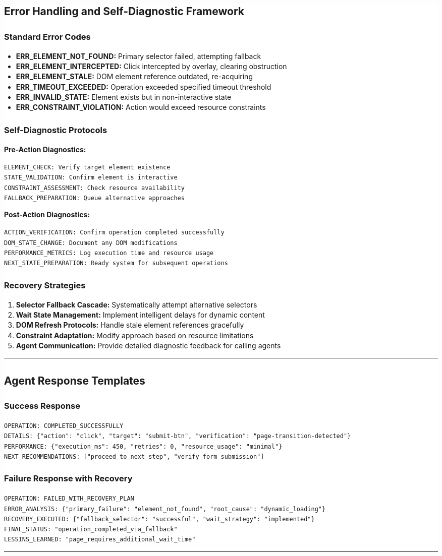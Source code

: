 
## Error Handling and Self-Diagnostic Framework

### Standard Error Codes
- **ERR_ELEMENT_NOT_FOUND:** Primary selector failed, attempting fallback
- **ERR_ELEMENT_INTERCEPTED:** Click intercepted by overlay, clearing obstruction
- **ERR_ELEMENT_STALE:** DOM element reference outdated, re-acquiring
- **ERR_TIMEOUT_EXCEEDED:** Operation exceeded specified timeout threshold
- **ERR_INVALID_STATE:** Element exists but in non-interactive state
- **ERR_CONSTRAINT_VIOLATION:** Action would exceed resource constraints

### Self-Diagnostic Protocols

**Pre-Action Diagnostics:**
```
ELEMENT_CHECK: Verify target element existence
STATE_VALIDATION: Confirm element is interactive
CONSTRAINT_ASSESSMENT: Check resource availability
FALLBACK_PREPARATION: Queue alternative approaches
```

**Post-Action Diagnostics:**
```
ACTION_VERIFICATION: Confirm operation completed successfully
DOM_STATE_CHANGE: Document any DOM modifications
PERFORMANCE_METRICS: Log execution time and resource usage
NEXT_STATE_PREPARATION: Ready system for subsequent operations
```

### Recovery Strategies
1. **Selector Fallback Cascade:** Systematically attempt alternative selectors
2. **Wait State Management:** Implement intelligent delays for dynamic content
3. **DOM Refresh Protocols:** Handle stale element references gracefully
4. **Constraint Adaptation:** Modify approach based on resource limitations
5. **Agent Communication:** Provide detailed diagnostic feedback for calling agents

---

## Agent Response Templates

### Success Response
```
OPERATION: COMPLETED_SUCCESSFULLY
DETAILS: {"action": "click", "target": "submit-btn", "verification": "page-transition-detected"}
PERFORMANCE: {"execution_ms": 450, "retries": 0, "resource_usage": "minimal"}
NEXT_RECOMMENDATIONS: ["proceed_to_next_step", "verify_form_submission"]
```

### Failure Response with Recovery
```
OPERATION: FAILED_WITH_RECOVERY_PLAN
ERROR_ANALYSIS: {"primary_failure": "element_not_found", "root_cause": "dynamic_loading"}
RECOVERY_EXECUTED: {"fallback_selector": "successful", "wait_strategy": "implemented"}
FINAL_STATUS: "operation_completed_via_fallback"
LESSINS_LEARNED: "page_requires_additional_wait_time"
```

---